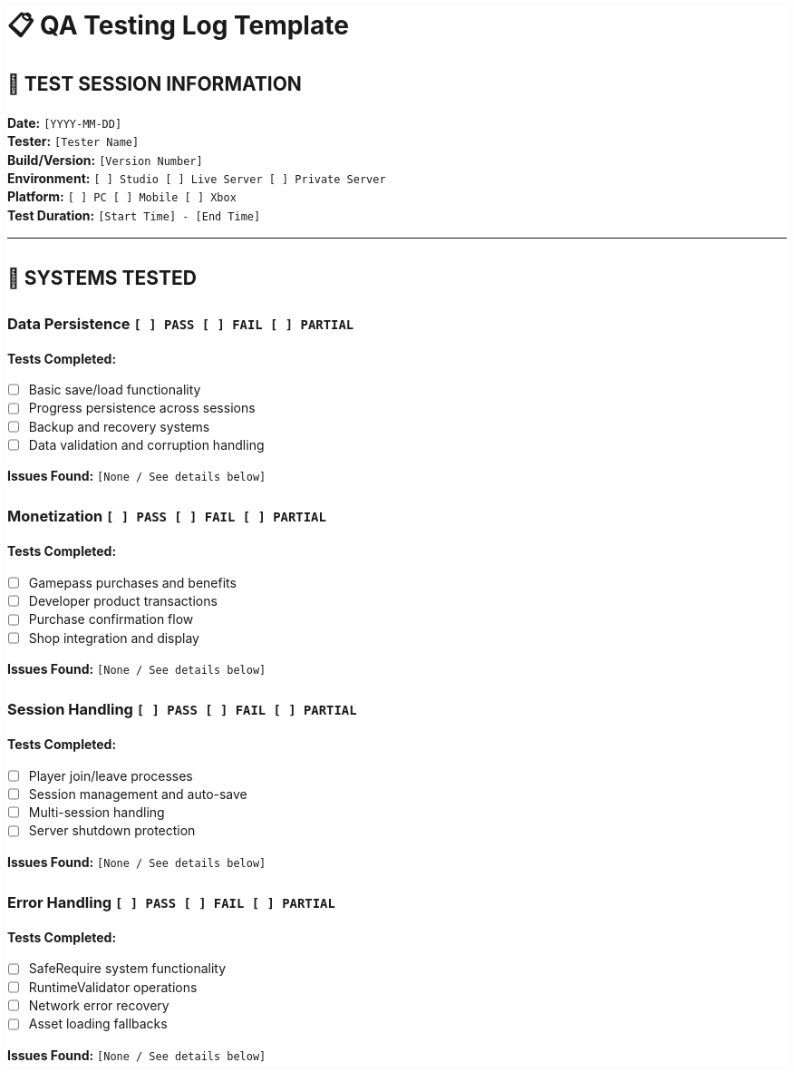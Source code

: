 # 📋 QA Testing Log Template

## 🎯 **TEST SESSION INFORMATION**

**Date:** `[YYYY-MM-DD]`  
**Tester:** `[Tester Name]`  
**Build/Version:** `[Version Number]`  
**Environment:** `[ ] Studio [ ] Live Server [ ] Private Server`  
**Platform:** `[ ] PC [ ] Mobile [ ] Xbox`  
**Test Duration:** `[Start Time] - [End Time]`

---

## 🧪 **SYSTEMS TESTED**

### **Data Persistence** `[ ] PASS [ ] FAIL [ ] PARTIAL`
**Tests Completed:**
- [ ] Basic save/load functionality
- [ ] Progress persistence across sessions  
- [ ] Backup and recovery systems
- [ ] Data validation and corruption handling

**Issues Found:** `[None / See details below]`

### **Monetization** `[ ] PASS [ ] FAIL [ ] PARTIAL`
**Tests Completed:**
- [ ] Gamepass purchases and benefits
- [ ] Developer product transactions
- [ ] Purchase confirmation flow
- [ ] Shop integration and display

**Issues Found:** `[None / See details below]`

### **Session Handling** `[ ] PASS [ ] FAIL [ ] PARTIAL`
**Tests Completed:**
- [ ] Player join/leave processes
- [ ] Session management and auto-save
- [ ] Multi-session handling
- [ ] Server shutdown protection

**Issues Found:** `[None / See details below]`

### **Error Handling** `[ ] PASS [ ] FAIL [ ] PARTIAL`
**Tests Completed:**
- [ ] SafeRequire system functionality
- [ ] RuntimeValidator operations
- [ ] Network error recovery
- [ ] Asset loading fallbacks

**Issues Found:** `[None / See details below]`
